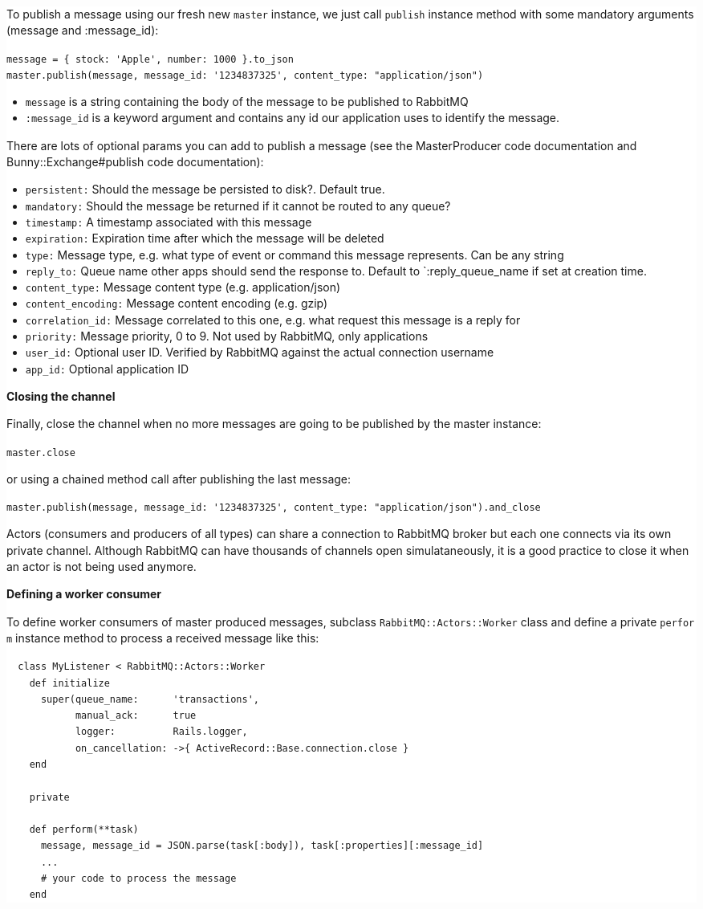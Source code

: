 To publish a message using our fresh new `master` instance, we just call `publish` instance method with some
mandatory arguments (message and :message_id):

```
message = { stock: 'Apple', number: 1000 }.to_json
master.publish(message, message_id: '1234837325', content_type: "application/json")
```

- `message` is a string containing the body of the message to be published to RabbitMQ
- `:message_id` is a keyword argument and contains any id our application uses to identify the message.
 
There are lots of optional params you can add to publish a message (see the
MasterProducer code documentation and Bunny::Exchange#publish code documentation):

  - `persistent:` Should the message be persisted to disk?. Default true.
  - `mandatory:` Should the message be returned if it cannot be routed to any queue?
  - `timestamp:` A timestamp associated with this message
  - `expiration:` Expiration time after which the message will be deleted
  - `type:` Message type, e.g. what type of event or command this message represents. Can be any string
  - `reply_to:` Queue name other apps should send the response to. Default to `:reply_queue_name if set at creation time.
  - `content_type:` Message content type (e.g. application/json)
  - `content_encoding:` Message content encoding (e.g. gzip)
  - `correlation_id:` Message correlated to this one, e.g. what request this message is a reply for
  - `priority:` Message priority, 0 to 9. Not used by RabbitMQ, only applications
  - `user_id:` Optional user ID. Verified by RabbitMQ against the actual connection username
  - `app_id:` Optional application ID


**Closing the channel**

Finally, close the channel when no more messages are going to be published by the master instance:
```
master.close
```
or using a chained method call after publishing the last message:
```
master.publish(message, message_id: '1234837325', content_type: "application/json").and_close
```

Actors (consumers and producers of all types) can share a connection to RabbitMQ broker
but each one connects via its own private channel. Although RabbitMQ can have thousands
of channels open simulataneously, it is a good practice to close it when an actor is not 
being used anymore.

**Defining a worker consumer**
                     
To define worker consumers of master produced messages, subclass `RabbitMQ::Actors::Worker` class and
define a private `perform` instance method to process a received message like this:

```
  class MyListener < RabbitMQ::Actors::Worker  
    def initialize
      super(queue_name:      'transactions',
            manual_ack:      true
            logger:          Rails.logger,
            on_cancellation: ->{ ActiveRecord::Base.connection.close }
    end
  
    private
  
    def perform(**task)
      message, message_id = JSON.parse(task[:body]), task[:properties][:message_id]
      ... 
      # your code to process the message
    end
```